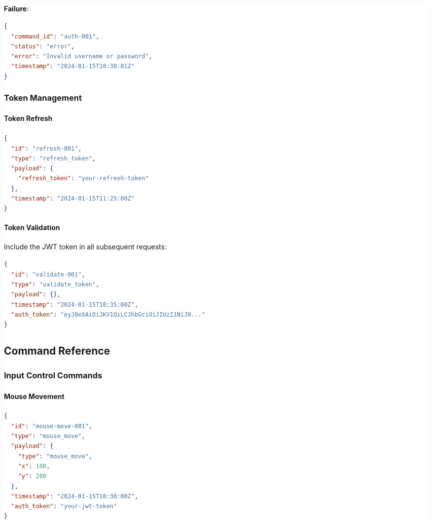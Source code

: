 **Failure**:
```json
{
  "command_id": "auth-001",
  "status": "error",
  "error": "Invalid username or password",
  "timestamp": "2024-01-15T10:30:01Z"
}
```

### Token Management

#### Token Refresh

```json
{
  "id": "refresh-001",
  "type": "refresh_token",
  "payload": {
    "refresh_token": "your-refresh-token"
  },
  "timestamp": "2024-01-15T11:25:00Z"
}
```

#### Token Validation

Include the JWT token in all subsequent requests:

```json
{
  "id": "validate-001",
  "type": "validate_token",
  "payload": {},
  "timestamp": "2024-01-15T10:35:00Z",
  "auth_token": "eyJ0eXAiOiJKV1QiLCJhbGciOiJIUzI1NiJ9..."
}
```

## Command Reference

### Input Control Commands

#### Mouse Movement

```json
{
  "id": "mouse-move-001",
  "type": "mouse_move",
  "payload": {
    "type": "mouse_move",
    "x": 100,
    "y": 200
  },
  "timestamp": "2024-01-15T10:30:00Z",
  "auth_token": "your-jwt-token"
}
```
